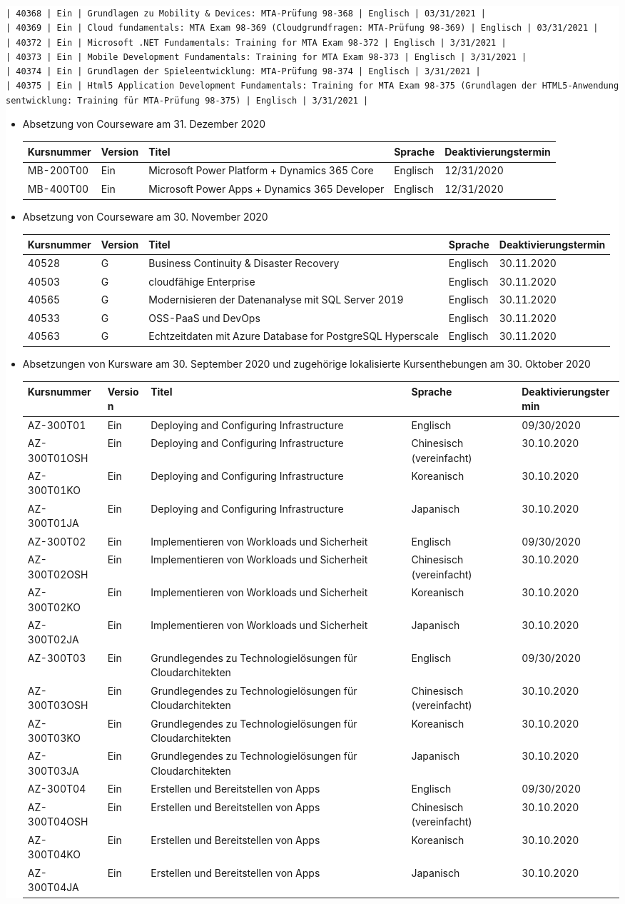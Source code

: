    | 40368 | Ein | Grundlagen zu Mobility & Devices: MTA-Prüfung 98-368 | Englisch | 03/31/2021 |
    | 40369 | Ein | Cloud fundamentals: MTA Exam 98-369 (Cloudgrundfragen: MTA-Prüfung 98-369) | Englisch | 03/31/2021 |
    | 40372 | Ein | Microsoft .NET Fundamentals: Training for MTA Exam 98-372 | Englisch | 3/31/2021 |
    | 40373 | Ein | Mobile Development Fundamentals: Training for MTA Exam 98-373 | Englisch | 3/31/2021 |
    | 40374 | Ein | Grundlagen der Spieleentwicklung: MTA-Prüfung 98-374 | Englisch | 3/31/2021 |
    | 40375 | Ein | Html5 Application Development Fundamentals: Training for MTA Exam 98-375 (Grundlagen der HTML5-Anwendungsentwicklung: Training für MTA-Prüfung 98-375) | Englisch | 3/31/2021 |    
    
* Absetzung von Courseware am 31. Dezember 2020

    | Kursnummer | Version | Titel | Sprache | Deaktivierungstermin |
    | --- | --- | --- | --- | --- |
    | MB-200T00 | Ein | Microsoft Power Platform + Dynamics 365 Core | Englisch | 12/31/2020 |
    | MB-400T00 | Ein | Microsoft Power Apps + Dynamics 365 Developer | Englisch | 12/31/2020 |

* Absetzung von Courseware am 30. November 2020

    | Kursnummer | Version | Titel | Sprache | Deaktivierungstermin |
    | --- | --- | --- | --- | --- |
    | 40528 | G | Business Continuity & Disaster Recovery | Englisch | 30.11.2020 |
    | 40503 | G | cloudfähige Enterprise | Englisch | 30.11.2020 |
    | 40565 | G | Modernisieren der Datenanalyse mit SQL Server 2019 | Englisch | 30.11.2020 |
    | 40533 | G | OSS-PaaS und DevOps | Englisch | 30.11.2020 |
    | 40563 | G | Echtzeitdaten mit Azure Database for PostgreSQL Hyperscale | Englisch | 30.11.2020 |

* Absetzungen von Kursware am 30. September 2020 und zugehörige lokalisierte Kursenthebungen am 30. Oktober 2020

    | Kursnummer | Version | Titel | Sprache | Deaktivierungstermin |
    | --- | --- | --- | --- | --- |
    | AZ-300T01 | Ein | Deploying and Configuring Infrastructure | Englisch | 09/30/2020 |
    | AZ-300T01OSH | Ein | Deploying and Configuring Infrastructure | Chinesisch (vereinfacht) | 30.10.2020 |
    | AZ-300T01KO | Ein | Deploying and Configuring Infrastructure | Koreanisch | 30.10.2020 |
    | AZ-300T01JA | Ein | Deploying and Configuring Infrastructure | Japanisch | 30.10.2020 |
    | AZ-300T02 | Ein | Implementieren von Workloads und Sicherheit | Englisch | 09/30/2020 |
    | AZ-300T02OSH | Ein | Implementieren von Workloads und Sicherheit | Chinesisch (vereinfacht) | 30.10.2020 |
    | AZ-300T02KO | Ein | Implementieren von Workloads und Sicherheit | Koreanisch | 30.10.2020 |
    | AZ-300T02JA | Ein | Implementieren von Workloads und Sicherheit | Japanisch | 30.10.2020 |
    | AZ-300T03 | Ein | Grundlegendes zu Technologielösungen für Cloudarchitekten | Englisch | 09/30/2020 |
    | AZ-300T03OSH | Ein | Grundlegendes zu Technologielösungen für Cloudarchitekten | Chinesisch (vereinfacht) | 30.10.2020 |
    | AZ-300T03KO | Ein | Grundlegendes zu Technologielösungen für Cloudarchitekten | Koreanisch | 30.10.2020 |
    | AZ-300T03JA | Ein | Grundlegendes zu Technologielösungen für Cloudarchitekten | Japanisch | 30.10.2020 |
    | AZ-300T04 | Ein | Erstellen und Bereitstellen von Apps | Englisch | 09/30/2020 |
    | AZ-300T04OSH | Ein | Erstellen und Bereitstellen von Apps | Chinesisch (vereinfacht) | 30.10.2020 |
    | AZ-300T04KO | Ein | Erstellen und Bereitstellen von Apps | Koreanisch | 30.10.2020 |
    | AZ-300T04JA | Ein | Erstellen und Bereitstellen von Apps | Japanisch | 30.10.2020 |